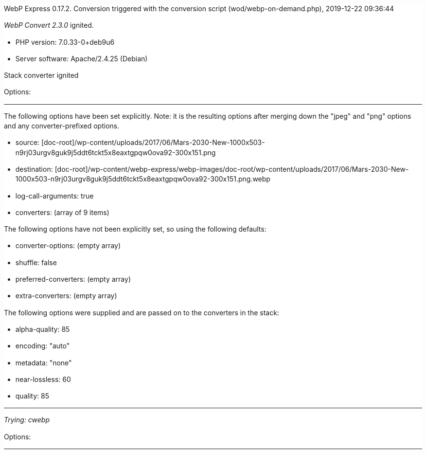 WebP Express 0.17.2. Conversion triggered with the conversion script (wod/webp-on-demand.php), 2019-12-22 09:36:44


*WebP Convert 2.3.0*  ignited.

- PHP version: 7.0.33-0+deb9u6

- Server software: Apache/2.4.25 (Debian)


Stack converter ignited


Options:

------------

The following options have been set explicitly. Note: it is the resulting options after merging down the "jpeg" and "png" options and any converter-prefixed options.

- source: [doc-root]/wp-content/uploads/2017/06/Mars-2030-New-1000x503-n9rj03urgv8guk9j5ddt6tckt5x8eaxtgpqw0ova92-300x151.png

- destination: [doc-root]/wp-content/webp-express/webp-images/doc-root/wp-content/uploads/2017/06/Mars-2030-New-1000x503-n9rj03urgv8guk9j5ddt6tckt5x8eaxtgpqw0ova92-300x151.png.webp

- log-call-arguments: true

- converters: (array of 9 items)


The following options have not been explicitly set, so using the following defaults:

- converter-options: (empty array)

- shuffle: false

- preferred-converters: (empty array)

- extra-converters: (empty array)


The following options were supplied and are passed on to the converters in the stack:

- alpha-quality: 85

- encoding: "auto"

- metadata: "none"

- near-lossless: 60

- quality: 85

------------



*Trying: cwebp* 


Options:

------------
